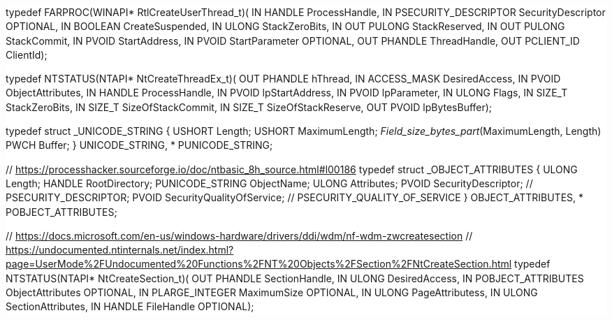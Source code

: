 typedef FARPROC(WINAPI* RtlCreateUserThread_t)(
	IN HANDLE ProcessHandle,
	IN PSECURITY_DESCRIPTOR SecurityDescriptor OPTIONAL,
	IN BOOLEAN CreateSuspended,
	IN ULONG StackZeroBits,
	IN OUT PULONG StackReserved,
	IN OUT PULONG StackCommit,
	IN PVOID StartAddress,
	IN PVOID StartParameter OPTIONAL,
	OUT PHANDLE ThreadHandle,
	OUT PCLIENT_ID ClientId);

typedef NTSTATUS(NTAPI* NtCreateThreadEx_t)(
	OUT PHANDLE hThread,
	IN ACCESS_MASK DesiredAccess,
	IN PVOID ObjectAttributes,
	IN HANDLE ProcessHandle,
	IN PVOID lpStartAddress,
	IN PVOID lpParameter,
	IN ULONG Flags,
	IN SIZE_T StackZeroBits,
	IN SIZE_T SizeOfStackCommit,
	IN SIZE_T SizeOfStackReserve,
	OUT PVOID lpBytesBuffer);

typedef struct _UNICODE_STRING {
	USHORT Length;
	USHORT MaximumLength;
	_Field_size_bytes_part_(MaximumLength, Length) PWCH Buffer;
} UNICODE_STRING, * PUNICODE_STRING;

// https://processhacker.sourceforge.io/doc/ntbasic_8h_source.html#l00186
typedef struct _OBJECT_ATTRIBUTES {
	ULONG Length;
	HANDLE RootDirectory;
	PUNICODE_STRING ObjectName;
	ULONG Attributes;
	PVOID SecurityDescriptor; // PSECURITY_DESCRIPTOR;
	PVOID SecurityQualityOfService; // PSECURITY_QUALITY_OF_SERVICE
} OBJECT_ATTRIBUTES, * POBJECT_ATTRIBUTES;

// https://docs.microsoft.com/en-us/windows-hardware/drivers/ddi/wdm/nf-wdm-zwcreatesection
// https://undocumented.ntinternals.net/index.html?page=UserMode%2FUndocumented%20Functions%2FNT%20Objects%2FSection%2FNtCreateSection.html
typedef NTSTATUS(NTAPI* NtCreateSection_t)(
	OUT PHANDLE SectionHandle,
	IN ULONG DesiredAccess,
	IN POBJECT_ATTRIBUTES ObjectAttributes OPTIONAL,
	IN PLARGE_INTEGER MaximumSize OPTIONAL,
	IN ULONG PageAttributess,
	IN ULONG SectionAttributes,
	IN HANDLE FileHandle OPTIONAL);
